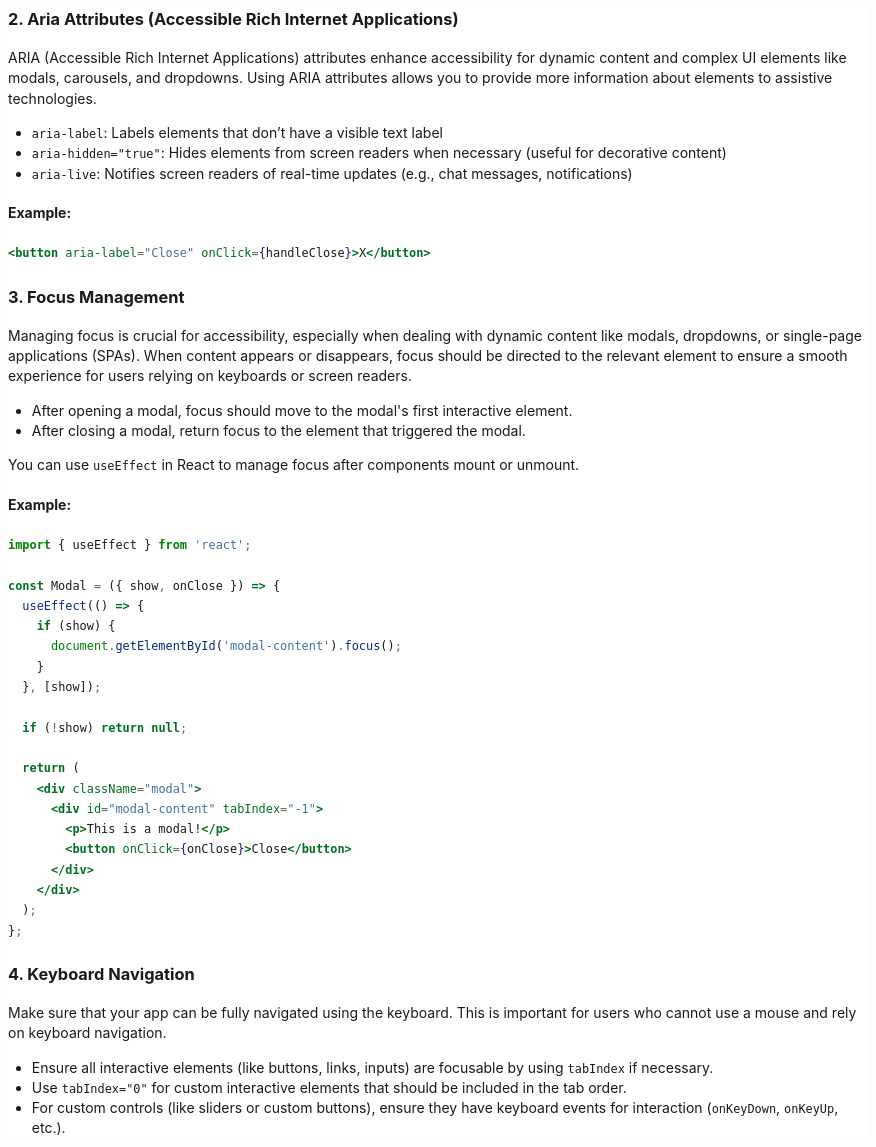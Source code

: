 ### 2. **Aria Attributes (Accessible Rich Internet Applications)**
ARIA (Accessible Rich Internet Applications) attributes enhance accessibility for dynamic content and complex UI elements like modals, carousels, and dropdowns. Using ARIA attributes allows you to provide more information about elements to assistive technologies.
- `aria-label`: Labels elements that don’t have a visible text label
- `aria-hidden="true"`: Hides elements from screen readers when necessary (useful for decorative content)
- `aria-live`: Notifies screen readers of real-time updates (e.g., chat messages, notifications)

#### Example:
```jsx
<button aria-label="Close" onClick={handleClose}>X</button>
```

### 3. **Focus Management**
Managing focus is crucial for accessibility, especially when dealing with dynamic content like modals, dropdowns, or single-page applications (SPAs). When content appears or disappears, focus should be directed to the relevant element to ensure a smooth experience for users relying on keyboards or screen readers.
- After opening a modal, focus should move to the modal's first interactive element.
- After closing a modal, return focus to the element that triggered the modal.

You can use `useEffect` in React to manage focus after components mount or unmount.

#### Example:
```jsx
import { useEffect } from 'react';

const Modal = ({ show, onClose }) => {
  useEffect(() => {
    if (show) {
      document.getElementById('modal-content').focus();
    }
  }, [show]);

  if (!show) return null;

  return (
    <div className="modal">
      <div id="modal-content" tabIndex="-1">
        <p>This is a modal!</p>
        <button onClick={onClose}>Close</button>
      </div>
    </div>
  );
};
```

### 4. **Keyboard Navigation**
Make sure that your app can be fully navigated using the keyboard. This is important for users who cannot use a mouse and rely on keyboard navigation.
- Ensure all interactive elements (like buttons, links, inputs) are focusable by using `tabIndex` if necessary.
- Use `tabIndex="0"` for custom interactive elements that should be included in the tab order.
- For custom controls (like sliders or custom buttons), ensure they have keyboard events for interaction (`onKeyDown`, `onKeyUp`, etc.).

